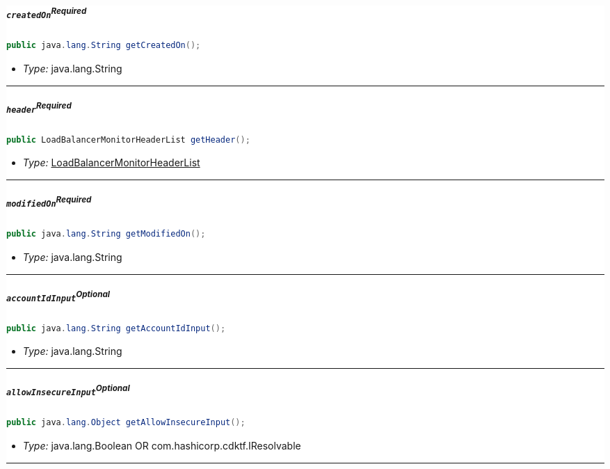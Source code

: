 
##### `createdOn`<sup>Required</sup> <a name="createdOn" id="@cdktf/provider-cloudflare.loadBalancerMonitor.LoadBalancerMonitor.property.createdOn"></a>

```java
public java.lang.String getCreatedOn();
```

- *Type:* java.lang.String

---

##### `header`<sup>Required</sup> <a name="header" id="@cdktf/provider-cloudflare.loadBalancerMonitor.LoadBalancerMonitor.property.header"></a>

```java
public LoadBalancerMonitorHeaderList getHeader();
```

- *Type:* <a href="#@cdktf/provider-cloudflare.loadBalancerMonitor.LoadBalancerMonitorHeaderList">LoadBalancerMonitorHeaderList</a>

---

##### `modifiedOn`<sup>Required</sup> <a name="modifiedOn" id="@cdktf/provider-cloudflare.loadBalancerMonitor.LoadBalancerMonitor.property.modifiedOn"></a>

```java
public java.lang.String getModifiedOn();
```

- *Type:* java.lang.String

---

##### `accountIdInput`<sup>Optional</sup> <a name="accountIdInput" id="@cdktf/provider-cloudflare.loadBalancerMonitor.LoadBalancerMonitor.property.accountIdInput"></a>

```java
public java.lang.String getAccountIdInput();
```

- *Type:* java.lang.String

---

##### `allowInsecureInput`<sup>Optional</sup> <a name="allowInsecureInput" id="@cdktf/provider-cloudflare.loadBalancerMonitor.LoadBalancerMonitor.property.allowInsecureInput"></a>

```java
public java.lang.Object getAllowInsecureInput();
```

- *Type:* java.lang.Boolean OR com.hashicorp.cdktf.IResolvable

---